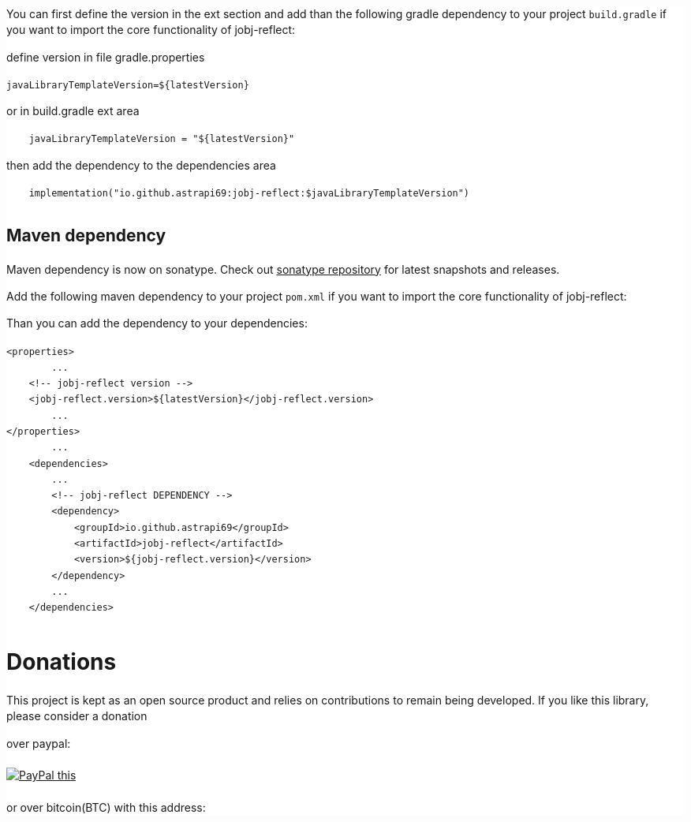 You can first define the version in the ext section and add than the following gradle dependency to
your project `build.gradle` if you want to import the core functionality of jobj-reflect:

define version in file gradle.properties

```
javaLibraryTemplateVersion=${latestVersion}
```

or in build.gradle ext area

```
    javaLibraryTemplateVersion = "${latestVersion}"
```

then add the dependency to the dependencies area

```
    implementation("io.github.astrapi69:jobj-reflect:$javaLibraryTemplateVersion")
```

## Maven dependency

Maven dependency is now on sonatype.
Check out [sonatype repository](https://oss.sonatype.org/index.html#nexus-search;gav~io.github.astrapi69~jobj-reflect~~~) for latest snapshots and releases.

Add the following maven dependency to your project `pom.xml` if you want to import the core
functionality of jobj-reflect:

Than you can add the dependency to your dependencies:

    <properties>
            ...
        <!-- jobj-reflect version -->
        <jobj-reflect.version>${latestVersion}</jobj-reflect.version>
            ...
    </properties>
            ...
        <dependencies>
            ...
            <!-- jobj-reflect DEPENDENCY -->
            <dependency>
                <groupId>io.github.astrapi69</groupId>
                <artifactId>jobj-reflect</artifactId>
                <version>${jobj-reflect.version}</version>
            </dependency>
            ...
        </dependencies>

# Donations

This project is kept as an open source product and relies on contributions to remain being
developed. If you like this library, please consider a donation

over paypal:
<br>
<br>
<a href="https://www.paypal.com/cgi-bin/webscr?cmd=_s-xclick&hosted_button_id=MJ7V43GU2H386" target="_blank">
    <img src="https://www.paypalobjects.com/en_US/GB/i/btn/btn_donateCC_LG.gif"
        alt="PayPal this"
        title="PayPal – The safer, easier way to pay online!"
        style="border: none" />
</a>
<br>
<br>
or over bitcoin(BTC) with this address: